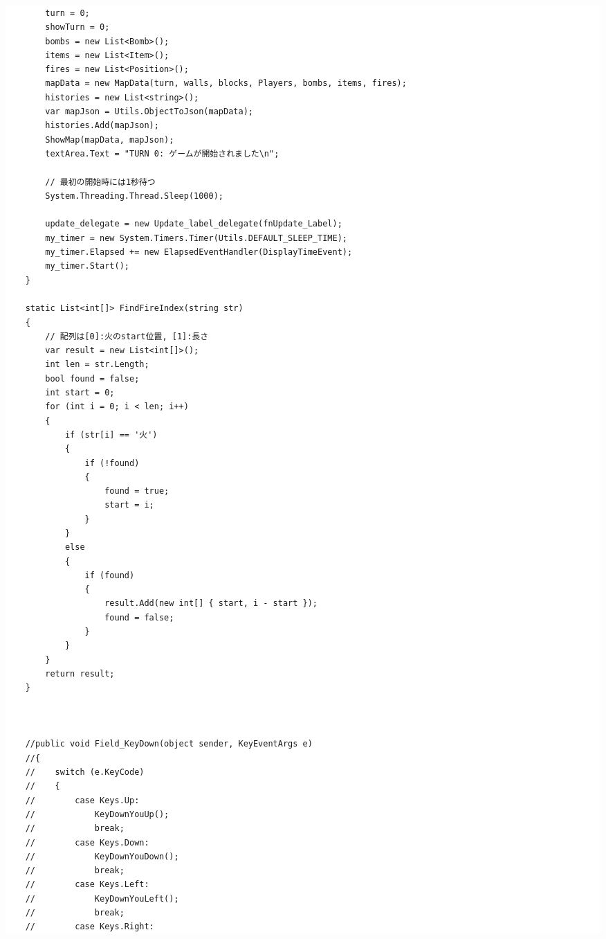             turn = 0;
            showTurn = 0;
            bombs = new List<Bomb>();
            items = new List<Item>();
            fires = new List<Position>();
            mapData = new MapData(turn, walls, blocks, Players, bombs, items, fires);
            histories = new List<string>();
            var mapJson = Utils.ObjectToJson(mapData);
            histories.Add(mapJson);
            ShowMap(mapData, mapJson);
            textArea.Text = "TURN 0: ゲームが開始されました\n";

            // 最初の開始時には1秒待つ
            System.Threading.Thread.Sleep(1000);

            update_delegate = new Update_label_delegate(fnUpdate_Label);
            my_timer = new System.Timers.Timer(Utils.DEFAULT_SLEEP_TIME);
            my_timer.Elapsed += new ElapsedEventHandler(DisplayTimeEvent);
            my_timer.Start();
        }

        static List<int[]> FindFireIndex(string str)
        {
            // 配列は[0]:火のstart位置, [1]:長さ
            var result = new List<int[]>();
            int len = str.Length;
            bool found = false;
            int start = 0;
            for (int i = 0; i < len; i++)
            {
                if (str[i] == '火')
                {
                    if (!found)
                    {
                        found = true;
                        start = i;
                    }
                }
                else
                {
                    if (found)
                    {
                        result.Add(new int[] { start, i - start });
                        found = false;
                    }
                }
            }
            return result;
        }



        //public void Field_KeyDown(object sender, KeyEventArgs e)
        //{
        //    switch (e.KeyCode)
        //    {
        //        case Keys.Up:
        //            KeyDownYouUp();
        //            break;
        //        case Keys.Down:
        //            KeyDownYouDown();
        //            break;
        //        case Keys.Left:
        //            KeyDownYouLeft();
        //            break;
        //        case Keys.Right: